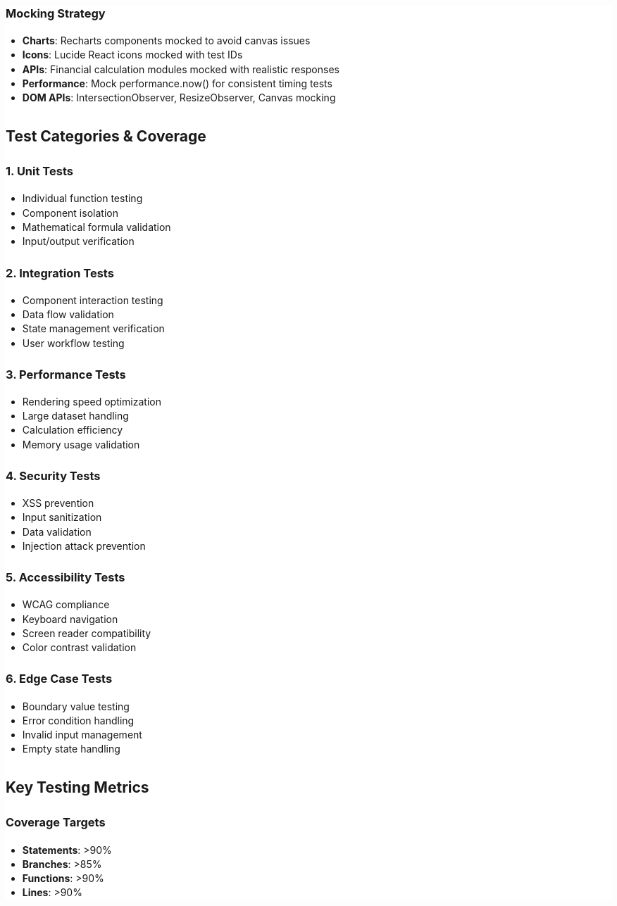 ### Mocking Strategy
- **Charts**: Recharts components mocked to avoid canvas issues
- **Icons**: Lucide React icons mocked with test IDs
- **APIs**: Financial calculation modules mocked with realistic responses
- **Performance**: Mock performance.now() for consistent timing tests
- **DOM APIs**: IntersectionObserver, ResizeObserver, Canvas mocking

## Test Categories & Coverage

### 1. Unit Tests
- Individual function testing
- Component isolation
- Mathematical formula validation
- Input/output verification

### 2. Integration Tests
- Component interaction testing
- Data flow validation
- State management verification
- User workflow testing

### 3. Performance Tests
- Rendering speed optimization
- Large dataset handling
- Calculation efficiency
- Memory usage validation

### 4. Security Tests
- XSS prevention
- Input sanitization
- Data validation
- Injection attack prevention

### 5. Accessibility Tests
- WCAG compliance
- Keyboard navigation
- Screen reader compatibility
- Color contrast validation

### 6. Edge Case Tests
- Boundary value testing
- Error condition handling
- Invalid input management
- Empty state handling

## Key Testing Metrics

### Coverage Targets
- **Statements**: >90%
- **Branches**: >85%
- **Functions**: >90%
- **Lines**: >90%
